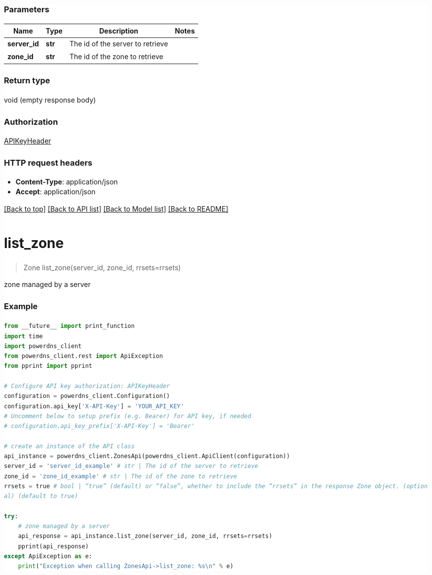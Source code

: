 ### Parameters

Name | Type | Description  | Notes
------------- | ------------- | ------------- | -------------
 **server_id** | **str**| The id of the server to retrieve | 
 **zone_id** | **str**| The id of the zone to retrieve | 

### Return type

void (empty response body)

### Authorization

[APIKeyHeader](../README.md#APIKeyHeader)

### HTTP request headers

 - **Content-Type**: application/json
 - **Accept**: application/json

[[Back to top]](#) [[Back to API list]](../README.md#documentation-for-api-endpoints) [[Back to Model list]](../README.md#documentation-for-models) [[Back to README]](../README.md)

# **list_zone**
> Zone list_zone(server_id, zone_id, rrsets=rrsets)

zone managed by a server

### Example
```python
from __future__ import print_function
import time
import powerdns_client
from powerdns_client.rest import ApiException
from pprint import pprint

# Configure API key authorization: APIKeyHeader
configuration = powerdns_client.Configuration()
configuration.api_key['X-API-Key'] = 'YOUR_API_KEY'
# Uncomment below to setup prefix (e.g. Bearer) for API key, if needed
# configuration.api_key_prefix['X-API-Key'] = 'Bearer'

# create an instance of the API class
api_instance = powerdns_client.ZonesApi(powerdns_client.ApiClient(configuration))
server_id = 'server_id_example' # str | The id of the server to retrieve
zone_id = 'zone_id_example' # str | The id of the zone to retrieve
rrsets = true # bool | “true” (default) or “false”, whether to include the “rrsets” in the response Zone object. (optional) (default to true)

try:
    # zone managed by a server
    api_response = api_instance.list_zone(server_id, zone_id, rrsets=rrsets)
    pprint(api_response)
except ApiException as e:
    print("Exception when calling ZonesApi->list_zone: %s\n" % e)
```
